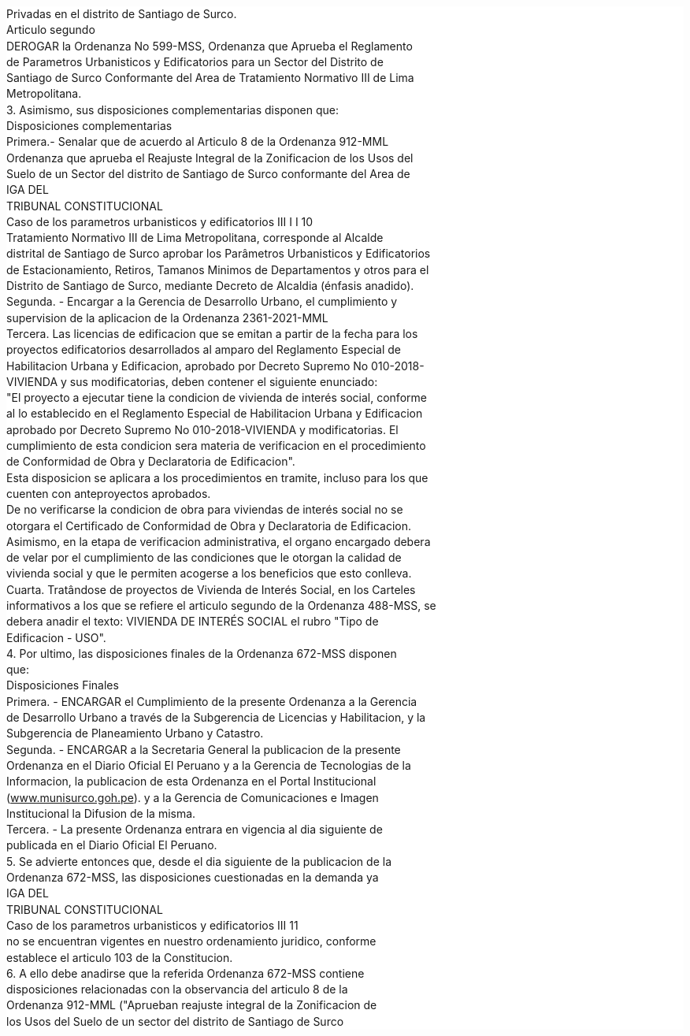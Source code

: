 Privadas en el distrito de Santiago de Surco.  
Articulo segundo  
DEROGAR la Ordenanza No 599-MSS, Ordenanza que Aprueba el Reglamento  
de Parametros Urbanisticos y Edificatorios para un Sector del Distrito de  
Santiago de Surco Conformante del Area de Tratamiento Normativo III de Lima  
Metropolitana.  
3. Asimismo, sus disposiciones complementarias disponen que:  
Disposiciones complementarias  
Primera.- Senalar que de acuerdo al Articulo 8 de la Ordenanza 912-MML  
Ordenanza que aprueba el Reajuste Integral de la Zonificacion de los Usos del  
Suelo de un Sector del distrito de Santiago de Surco conformante del Area de  
IGA DEL  
TRIBUNAL CONSTITUCIONAL  
Caso de los parametros urbanisticos y edificatorios III I I 10  
Tratamiento Normativo III de Lima Metropolitana, corresponde al Alcalde  
distrital de Santiago de Surco aprobar los Parâmetros Urbanisticos y Edificatorios  
de Estacionamiento, Retiros, Tamanos Minimos de Departamentos y otros para el  
Distrito de Santiago de Surco, mediante Decreto de Alcaldia (énfasis anadido).  
Segunda. - Encargar a la Gerencia de Desarrollo Urbano, el cumplimiento y  
supervision de la aplicacion de la Ordenanza 2361-2021-MML  
Tercera. Las licencias de edificacion que se emitan a partir de la fecha para los  
proyectos edificatorios desarrollados al amparo del Reglamento Especial de  
Habilitacion Urbana y Edificacion, aprobado por Decreto Supremo No 010-2018-  
VIVIENDA y sus modificatorias, deben contener el siguiente enunciado:  
"El proyecto a ejecutar tiene la condicion de vivienda de interés social, conforme  
al lo establecido en el Reglamento Especial de Habilitacion Urbana y Edificacion  
aprobado por Decreto Supremo No 010-2018-VIVIENDA y modificatorias. El  
cumplimiento de esta condicion sera materia de verificacion en el procedimiento  
de Conformidad de Obra y Declaratoria de Edificacion".  
Esta disposicion se aplicara a los procedimientos en tramite, incluso para los que  
cuenten con anteproyectos aprobados.  
De no verificarse la condicion de obra para viviendas de interés social no se  
otorgara el Certificado de Conformidad de Obra y Declaratoria de Edificacion.  
Asimismo, en la etapa de verificacion administrativa, el organo encargado debera  
de velar por el cumplimiento de las condiciones que le otorgan la calidad de  
vivienda social y que le permiten acogerse a los beneficios que esto conlleva.  
Cuarta. Tratândose de proyectos de Vivienda de Interés Social, en los Carteles  
informativos a los que se refiere el articulo segundo de la Ordenanza 488-MSS, se  
debera anadir el texto: VIVIENDA DE INTERÉS SOCIAL el rubro "Tipo de  
Edificacion - USO".  
4. Por ultimo, las disposiciones finales de la Ordenanza 672-MSS disponen  
que:  
Disposiciones Finales  
Primera. - ENCARGAR el Cumplimiento de la presente Ordenanza a la Gerencia  
de Desarrollo Urbano a través de la Subgerencia de Licencias y Habilitacion, y la  
Subgerencia de Planeamiento Urbano y Catastro.  
Segunda. - ENCARGAR a la Secretaria General la publicacion de la presente  
Ordenanza en el Diario Oficial El Peruano y a la Gerencia de Tecnologias de la  
Informacion, la publicacion de esta Ordenanza en el Portal Institucional  
(www.munisurco.goh.pe). y a la Gerencia de Comunicaciones e Imagen  
Institucional la Difusion de la misma.  
Tercera. - La presente Ordenanza entrara en vigencia al dia siguiente de  
publicada en el Diario Oficial El Peruano.  
5. Se advierte entonces que, desde el dia siguiente de la publicacion de la  
Ordenanza 672-MSS, las disposiciones cuestionadas en la demanda ya  
IGA DEL  
TRIBUNAL CONSTITUCIONAL  
Caso de los parametros urbanisticos y edificatorios III 11  
no se encuentran vigentes en nuestro ordenamiento juridico, conforme  
establece el articulo 103 de la Constitucion.  
6. A ello debe anadirse que la referida Ordenanza 672-MSS contiene  
disposiciones relacionadas con la observancia del articulo 8 de la  
Ordenanza 912-MML ("Aprueban reajuste integral de la Zonificacion de  
los Usos del Suelo de un sector del distrito de Santiago de Surco  